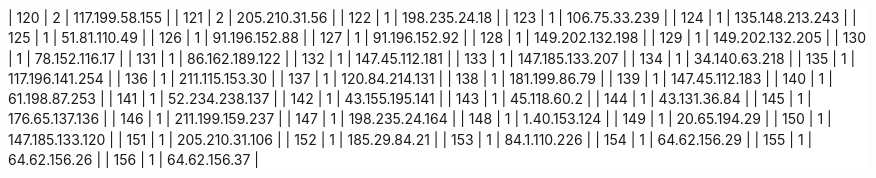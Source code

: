 | 120 |                     2 | 117.199.58.155  |
| 121 |                     2 | 205.210.31.56   |
| 122 |                     1 | 198.235.24.18   |
| 123 |                     1 | 106.75.33.239   |
| 124 |                     1 | 135.148.213.243 |
| 125 |                     1 | 51.81.110.49    |
| 126 |                     1 | 91.196.152.88   |
| 127 |                     1 | 91.196.152.92   |
| 128 |                     1 | 149.202.132.198 |
| 129 |                     1 | 149.202.132.205 |
| 130 |                     1 | 78.152.116.17   |
| 131 |                     1 | 86.162.189.122  |
| 132 |                     1 | 147.45.112.181  |
| 133 |                     1 | 147.185.133.207 |
| 134 |                     1 | 34.140.63.218   |
| 135 |                     1 | 117.196.141.254 |
| 136 |                     1 | 211.115.153.30  |
| 137 |                     1 | 120.84.214.131  |
| 138 |                     1 | 181.199.86.79   |
| 139 |                     1 | 147.45.112.183  |
| 140 |                     1 | 61.198.87.253   |
| 141 |                     1 | 52.234.238.137  |
| 142 |                     1 | 43.155.195.141  |
| 143 |                     1 | 45.118.60.2     |
| 144 |                     1 | 43.131.36.84    |
| 145 |                     1 | 176.65.137.136  |
| 146 |                     1 | 211.199.159.237 |
| 147 |                     1 | 198.235.24.164  |
| 148 |                     1 | 1.40.153.124    |
| 149 |                     1 | 20.65.194.29    |
| 150 |                     1 | 147.185.133.120 |
| 151 |                     1 | 205.210.31.106  |
| 152 |                     1 | 185.29.84.21    |
| 153 |                     1 | 84.1.110.226    |
| 154 |                     1 | 64.62.156.29    |
| 155 |                     1 | 64.62.156.26    |
| 156 |                     1 | 64.62.156.37    |